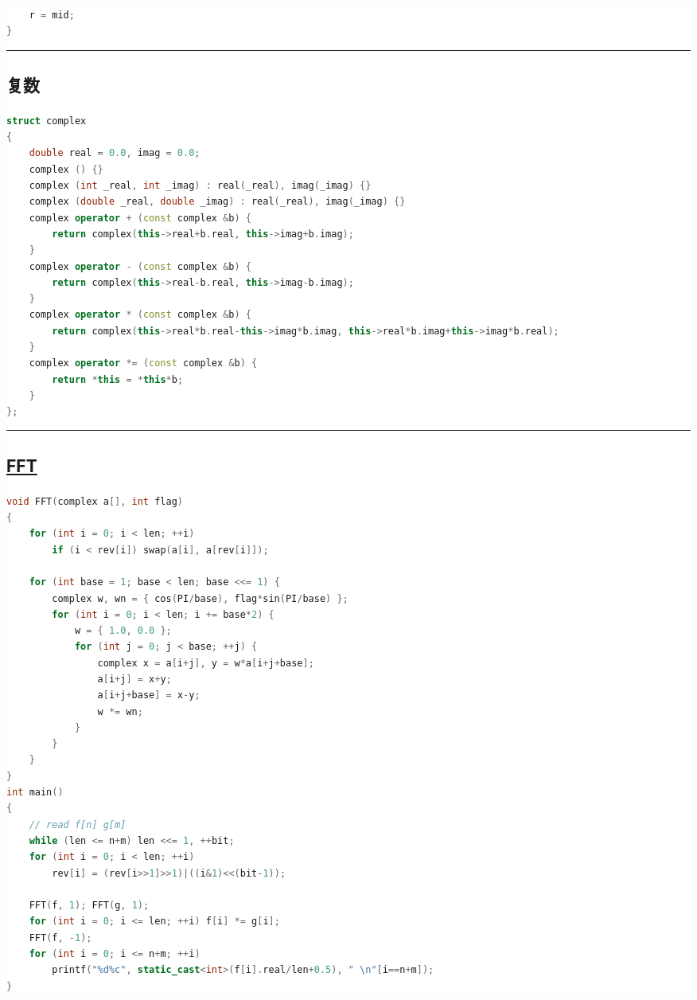 ```cpp
    r = mid;
}
```
---
## 复数
```cpp
struct complex
{
    double real = 0.0, imag = 0.0;
    complex () {}
    complex (int _real, int _imag) : real(_real), imag(_imag) {}
    complex (double _real, double _imag) : real(_real), imag(_imag) {}
    complex operator + (const complex &b) {
        return complex(this->real+b.real, this->imag+b.imag);
    }
    complex operator - (const complex &b) {
        return complex(this->real-b.real, this->imag-b.imag);
    }
    complex operator * (const complex &b) {
        return complex(this->real*b.real-this->imag*b.imag, this->real*b.imag+this->imag*b.real);
    }
    complex operator *= (const complex &b) {
        return *this = *this*b;
    }
};
```
---
## [FFT](https://www.luogu.com.cn/problem/P3803)
```cpp
void FFT(complex a[], int flag)
{
    for (int i = 0; i < len; ++i)
        if (i < rev[i]) swap(a[i], a[rev[i]]);

    for (int base = 1; base < len; base <<= 1) {
        complex w, wn = { cos(PI/base), flag*sin(PI/base) };
        for (int i = 0; i < len; i += base*2) {
            w = { 1.0, 0.0 };
            for (int j = 0; j < base; ++j) {
                complex x = a[i+j], y = w*a[i+j+base];
                a[i+j] = x+y;
                a[i+j+base] = x-y;
                w *= wn;
            }
        }
    }
}
int main()
{
    // read f[n] g[m]
    while (len <= n+m) len <<= 1, ++bit;
    for (int i = 0; i < len; ++i)
        rev[i] = (rev[i>>1]>>1)|((i&1)<<(bit-1));

    FFT(f, 1); FFT(g, 1);
    for (int i = 0; i <= len; ++i) f[i] *= g[i];
    FFT(f, -1);
    for (int i = 0; i <= n+m; ++i)
        printf("%d%c", static_cast<int>(f[i].real/len+0.5), " \n"[i==n+m]);
}
```